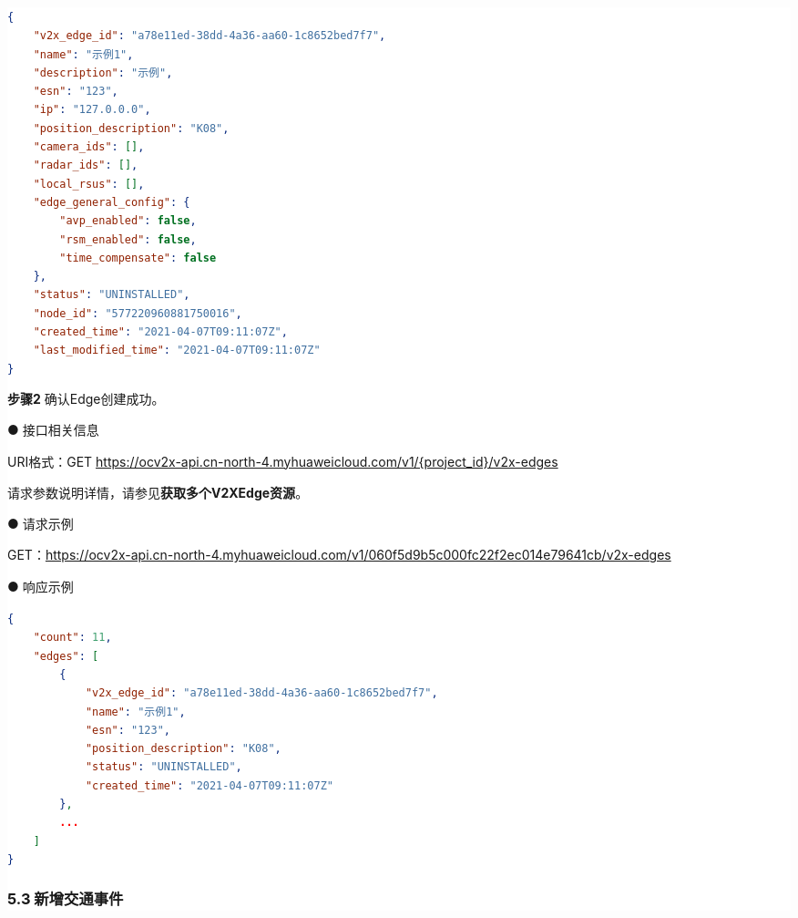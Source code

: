 ```json
{
    "v2x_edge_id": "a78e11ed-38dd-4a36-aa60-1c8652bed7f7",
    "name": "示例1",
    "description": "示例",
    "esn": "123",
    "ip": "127.0.0.0",
    "position_description": "K08",
    "camera_ids": [],
    "radar_ids": [],
    "local_rsus": [],
    "edge_general_config": {
        "avp_enabled": false,
        "rsm_enabled": false,
        "time_compensate": false
    },
    "status": "UNINSTALLED",
    "node_id": "577220960881750016",
    "created_time": "2021-04-07T09:11:07Z",
    "last_modified_time": "2021-04-07T09:11:07Z"
}
```

**步骤2** 确认Edge创建成功。

● 接口相关信息

URI格式：GET https://ocv2x-api.cn-north-4.myhuaweicloud.com/v1/{project_id}/v2x-edges

请求参数说明详情，请参见**获取多个V2XEdge资源**。 

● 请求示例

GET：https://ocv2x-api.cn-north-4.myhuaweicloud.com/v1/060f5d9b5c000fc22f2ec014e79641cb/v2x-edges

● 响应示例

```json
{
    "count": 11,
    "edges": [
        {
            "v2x_edge_id": "a78e11ed-38dd-4a36-aa60-1c8652bed7f7",
            "name": "示例1",
            "esn": "123",
            "position_description": "K08",
            "status": "UNINSTALLED",
            "created_time": "2021-04-07T09:11:07Z"
        },
        ...
    ]
}
```

### 5.3 新增交通事件
